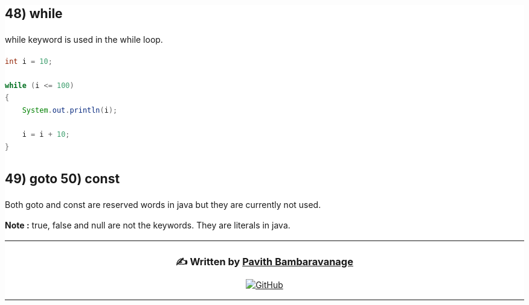 ## 48) while

while keyword is used in the while loop.


```java
int i = 10;
         
while (i <= 100)
{
    System.out.println(i);
             
    i = i + 10;
}
```

## 49) goto        50) const

Both goto and const are reserved words in java but they are currently not used.

**Note :** true, false and null are not the keywords. They are literals in java.


---

<div align="center">

### ✍️ Written by [**Pavith Bambaravanage**](https://github.com/Pavith19)

[![GitHub](https://img.shields.io/badge/GitHub-Profile-181717?style=for-the-badge&logo=github)](https://github.com/Pavith19)

</div>

---
